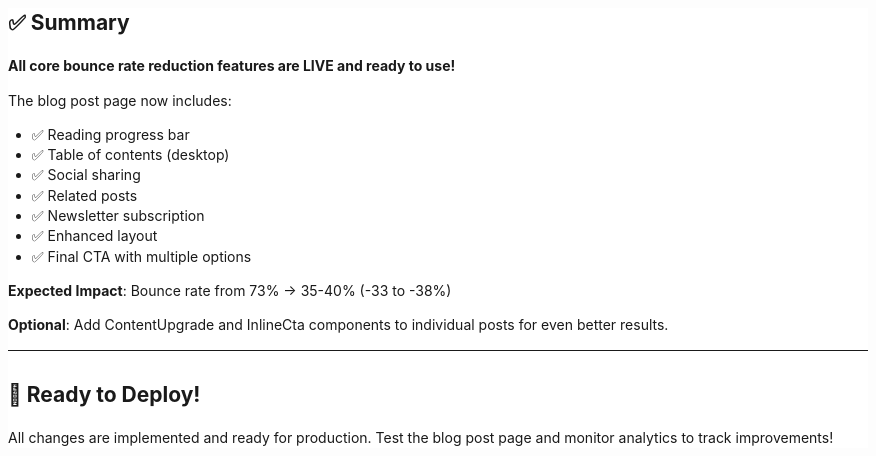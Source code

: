 
## ✅ Summary

**All core bounce rate reduction features are LIVE and ready to use!**

The blog post page now includes:
- ✅ Reading progress bar
- ✅ Table of contents (desktop)
- ✅ Social sharing
- ✅ Related posts
- ✅ Newsletter subscription
- ✅ Enhanced layout
- ✅ Final CTA with multiple options

**Expected Impact**: Bounce rate from 73% → 35-40% (-33 to -38%)

**Optional**: Add ContentUpgrade and InlineCta components to individual posts for even better results.

---

## 🚀 Ready to Deploy!

All changes are implemented and ready for production. Test the blog post page and monitor analytics to track improvements!

